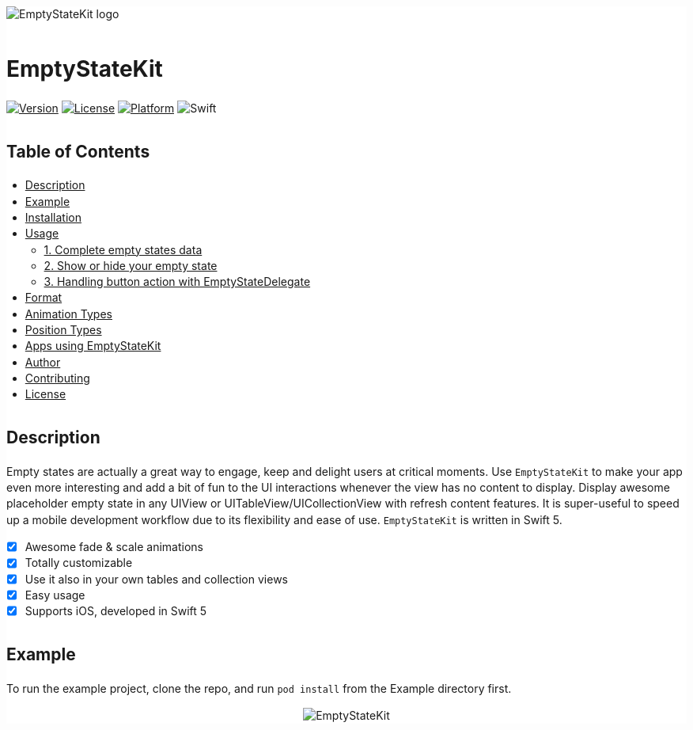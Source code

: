 ![EmptyStateKit logo](https://raw.githubusercontent.com/alberdev/EmptyStateKit/master/Images/header.png)

# EmptyStateKit

[![Version](https://img.shields.io/cocoapods/v/EmptyStateKit.svg?style=flat&colorB=30CEF2)](https://cocoapods.org/pods/EmptyStateKit)
[![License](https://img.shields.io/cocoapods/l/EmptyStateKit.svg?style=flat)](https://cocoapods.org/pods/EmptyStateKit)
[![Platform](https://img.shields.io/cocoapods/p/EmptyStateKit.svg?style=flat)](https://cocoapods.org/pods/EmptyStateKit)
![Swift](https://img.shields.io/badge/%20in-swift%205.0-orange.svg?style=flat&colorB=30CEF2)

## Table of Contents

- [Description](#description)
- [Example](#example)
- [Installation](#installation)
- [Usage](#usage)
    - [1. Complete empty states data](#1-complete-empty-states-data)
    - [2. Show or hide your empty state](#2-show-or-hide-your-empty-state)
    - [3. Handling button action with EmptyStateDelegate](#3-handling-button-action-with-emptystatedelegate)
- [Format](#format)
- [Animation Types](#animation-types)
- [Position Types](#position-types)
- [Apps using EmptyStateKit](#apps-using-emptystatekit)
- [Author](#author)
- [Contributing](#contributing)
- [License](#license)

## Description

Empty states are actually a great way to engage, keep and delight users at critical moments. Use `EmptyStateKit` to make your app even more interesting and add a bit of fun to the UI interactions whenever the view has no content to display. Display awesome placeholder empty state in any UIView or UITableView/UICollectionView with refresh content features. It is super-useful to speed up a mobile development workflow due to its flexibility and ease of use.  `EmptyStateKit` is written in Swift 5.

- [x] Awesome fade & scale animations
- [x] Totally customizable
- [x] Use it also in your own tables and collection views
- [x] Easy usage
- [x] Supports iOS, developed in Swift 5

## Example

To run the example project, clone the repo, and run `pod install` from the Example directory first.

<p align="center" >
<img src="https://raw.githubusercontent.com/alberdev/EmptyStateKit/master/Images/video.gif" alt="EmptyStateKit" title="EmptyStateKit demo">
</p>
